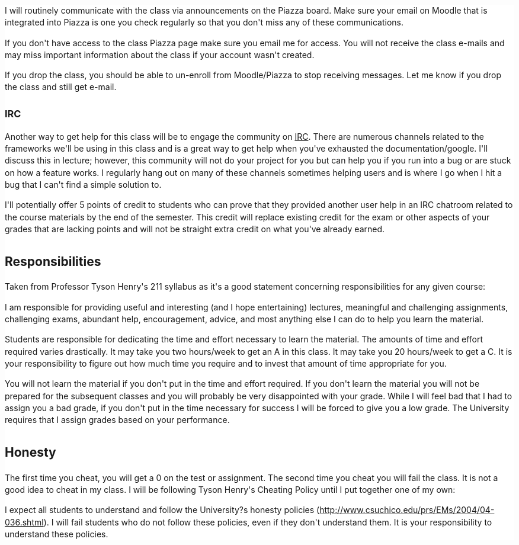 I will routinely communicate with the class via announcements on the Piazza board. Make sure your email on Moodle that is integrated into Piazza is one you check regularly so that you don't miss any of these communications.

If you don't have access to the class Piazza page make sure you email me for access. You will not receive the class e-mails and may miss important information about the class if your account wasn't created.

If you drop the class, you should be able to un-enroll from Moodle/Piazza to stop receiving messages. Let me know if you drop the class and still get e-mail.

### IRC

Another way to get help for this class will be to engage the community on [IRC](https://en.wikipedia.org/wiki/Internet_Relay_Chat "IRC"). There are numerous channels related to the frameworks we'll be using in this class and is a great way to get help when you've exhausted the documentation/google. I'll discuss this in lecture; however, this community will not do your project for you but can help you if you run into a bug or are stuck on how a feature works. I regularly hang out on many of these channels sometimes helping users and is where I go when I hit a bug that I can't find a simple solution to.

I'll potentially offer 5 points of credit to students who can prove that they provided another user help in an IRC chatroom related to the course materials by the end of the semester. This credit will replace existing credit for the exam or other aspects of your grades that are lacking points and will not be straight extra credit on what you've already earned.

## Responsibilities

Taken from Professor Tyson Henry's 211 syllabus as it's a good statement concerning responsibilities for any given course:

I am responsible for providing useful and interesting (and I hope entertaining) lectures, meaningful and challenging assignments, challenging exams, abundant help, encouragement, advice, and most anything else I can do to help you learn the material.

Students are responsible for dedicating the time and effort necessary to learn the material. The amounts of time and effort required varies drastically. It may take you two hours/week to get an A in this class. It may take you 20 hours/week to get a C. It is your responsibility to figure out how much time you require and to invest that amount of time appropriate for you.

You will not learn the material if you don't put in the time and effort required. If you don't learn the material you will not be prepared for the subsequent classes and you will probably be very disappointed with your grade. While I will feel bad that I had to assign you a bad grade, if you don't put in the time necessary for success I will be forced to give you a low grade. The University requires that I assign grades based on your performance.
## Honesty

The first time you cheat, you will get a 0 on the test or assignment. The second time you cheat you will fail the class. It is not a good idea to cheat in my class. I will be following Tyson Henry's Cheating Policy until I put together one of my own:


I expect all students to understand and follow the University?s honesty policies (http://www.csuchico.edu/prs/EMs/2004/04-036.shtml). I will fail students who do not follow these policies, even if they don't understand them. It is your responsibility to understand these policies.
